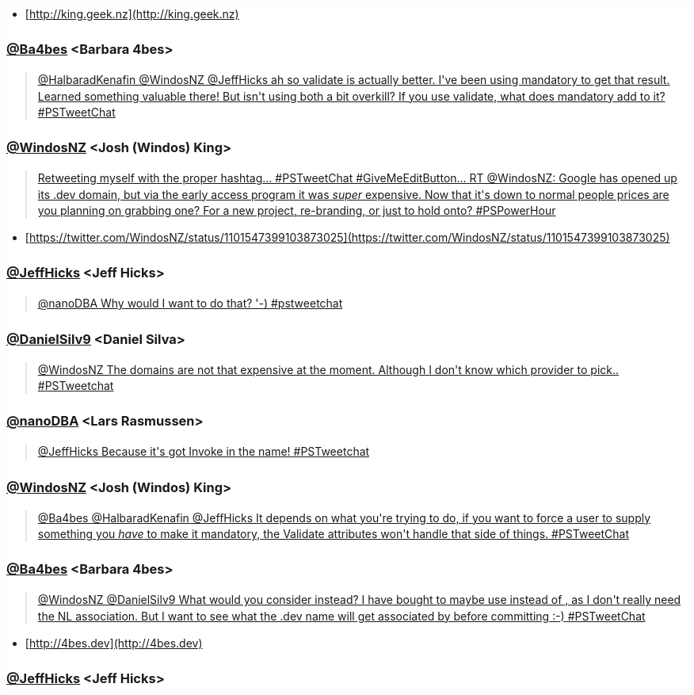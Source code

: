 + [http://king.geek.nz](http://king.geek.nz)

### [@Ba4bes](https://twitter.com/Ba4bes) \<Barbara 4bes\>

> [@HalbaradKenafin @WindosNZ @JeffHicks ah so validate is actually better. I've been using mandatory to get that result. Learned something valuable there! But isn't using both a bit overkill? If you use validate, what does mandatory add to it? #PSTweetChat](https://twitter.com/Ba4bes/status/1101548604207124480)

### [@WindosNZ](https://twitter.com/WindosNZ) \<Josh (Windos) King\>

> [Retweeting myself with the proper hashtag... #PSTweetChat #GiveMeEditButton... RT @WindosNZ: Google has opened up its .dev domain, but via the early access program it was *super* expensive. Now that it's down to normal people prices are you planning on grabbing one? For a new project, re-branding, or just to hold onto? #PSPowerHour](https://twitter.com/WindosNZ/status/1101548610846486529)

+ [https://twitter.com/WindosNZ/status/1101547399103873025](https://twitter.com/WindosNZ/status/1101547399103873025)

### [@JeffHicks](https://twitter.com/JeffHicks) \<Jeff Hicks\>

> [@nanoDBA Why would I want to do that? '-) #pstweetchat](https://twitter.com/JeffHicks/status/1101548641423114240)

### [@DanielSilv9](https://twitter.com/DanielSilv9) \<Daniel Silva\>

> [@WindosNZ The domains are not that expensive at the moment. Although I don't know which provider to pick.. #PSTweetchat](https://twitter.com/DanielSilv9/status/1101548928426754048)

### [@nanoDBA](https://twitter.com/nanoDBA) \<Lars Rasmussen\>

> [@JeffHicks Because it's got Invoke in the name! #PSTweetchat](https://twitter.com/nanoDBA/status/1101549133901561856)

### [@WindosNZ](https://twitter.com/WindosNZ) \<Josh (Windos) King\>

> [@Ba4bes @HalbaradKenafin @JeffHicks It depends on what you're trying to do, if you want to force a user to supply something you *have* to make it mandatory, the Validate attributes won't handle that side of things. #PSTweetChat](https://twitter.com/WindosNZ/status/1101549183280984064)

### [@Ba4bes](https://twitter.com/Ba4bes) \<Barbara 4bes\>

> [@WindosNZ @DanielSilv9 What would you consider instead? I have bought  to maybe use instead of , as I don't really need the NL association. But I want to see what the .dev name will get associated by before committing :-) #PSTweetChat](https://twitter.com/Ba4bes/status/1101549421718851585)

+ [http://4bes.dev](http://4bes.dev)

### [@JeffHicks](https://twitter.com/JeffHicks) \<Jeff Hicks\>
